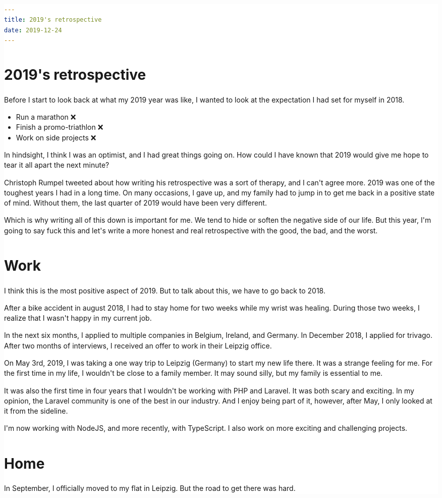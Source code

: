 ```yaml
---
title: 2019's retrospective
date: 2019-12-24
---
```


# 2019's retrospective

Before I start to look back at what my 2019 year was like, I wanted to look at the expectation I had set for myself in 2018. 

- Run a marathon ❌
- Finish a promo-triathlon ❌
- Work on side projects ❌

In hindsight, I think I was an optimist, and I had great things going on. How could I have known that 2019 would give me hope to tear it all apart the next minute?

Christoph Rumpel tweeted about how writing his retrospective was a sort of therapy, and I can't agree more. 2019 was one of the toughest years I had in a long time. On many occasions, I gave up, and my family had to jump in to get me back in a positive state of mind. Without them, the last quarter of 2019 would have been very different.

Which is why writing all of this down is important for me. We tend to hide or soften the negative side of our life. But this year, I'm going to say fuck this and let's write a more honest and real retrospective with the good, the bad, and the worst.

# Work

I think this is the most positive aspect of 2019. But to talk about this, we have to go back to 2018.

After a bike accident in august 2018, I had to stay home for two weeks while my wrist was healing. During those two weeks, I realize that I wasn't happy in my current job.

In the next six months, I applied to multiple companies in Belgium, Ireland, and Germany. In December 2018, I applied for trivago. After two months of interviews, I received an offer to work in their Leipzig office.

On May 3rd, 2019, I was taking a one way trip to Leipzig (Germany) to start my new life there. It was a strange feeling for me. For the first time in my life, I wouldn't be close to a family member. It may sound silly, but my family is essential to me.

It was also the first time in four years that I wouldn't be working with PHP and Laravel. It was both scary and exciting. In my opinion, the Laravel community is one of the best in our industry. And I enjoy being part of it, however, after May, I only looked at it from the sideline.

I'm now working with NodeJS, and more recently, with TypeScript. I also work on more exciting and challenging projects.

# Home
In September, I officially moved to my flat in Leipzig. But the road to get there was hard. 
